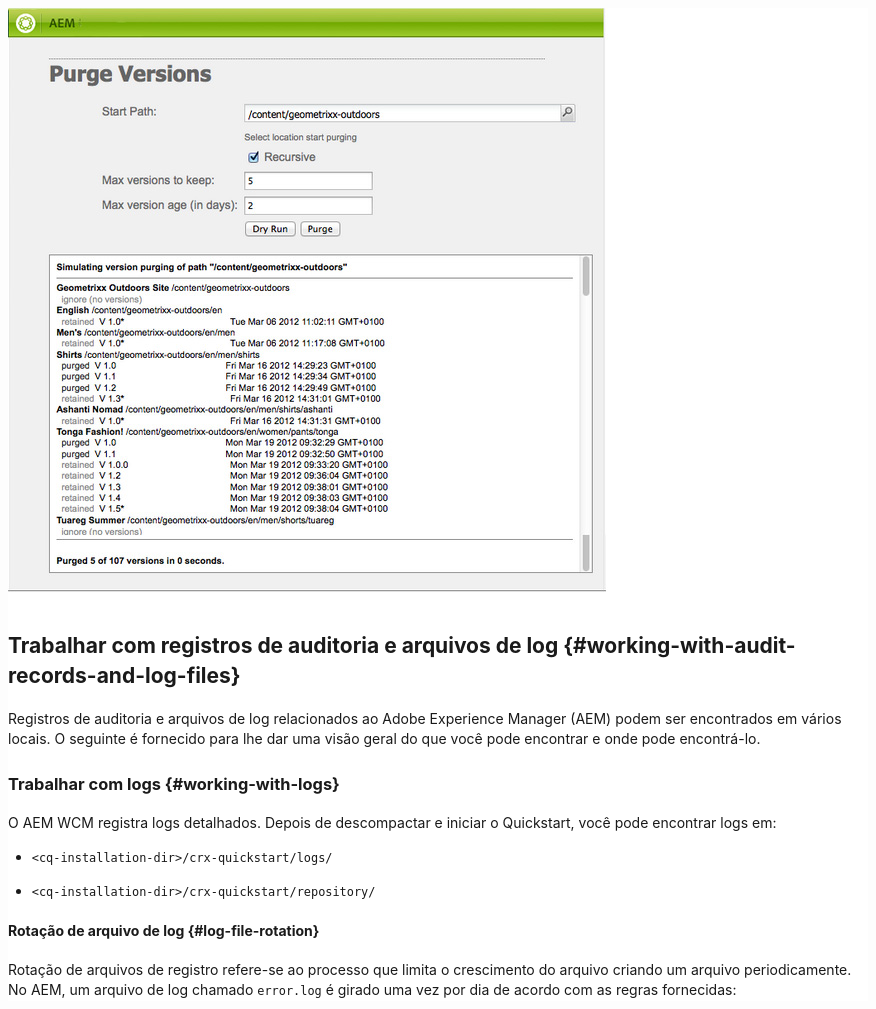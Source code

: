 ![global_version_screenshot](assets/global_version_screenshot.png)

## Trabalhar com registros de auditoria e arquivos de log {#working-with-audit-records-and-log-files}

Registros de auditoria e arquivos de log relacionados ao Adobe Experience Manager (AEM) podem ser encontrados em vários locais. O seguinte é fornecido para lhe dar uma visão geral do que você pode encontrar e onde pode encontrá-lo.

### Trabalhar com logs {#working-with-logs}

O AEM WCM registra logs detalhados. Depois de descompactar e iniciar o Quickstart, você pode encontrar logs em:

* `<cq-installation-dir>/crx-quickstart/logs/`

* `<cq-installation-dir>/crx-quickstart/repository/`

#### Rotação de arquivo de log {#log-file-rotation}

Rotação de arquivos de registro refere-se ao processo que limita o crescimento do arquivo criando um arquivo periodicamente. No AEM, um arquivo de log chamado `error.log` é girado uma vez por dia de acordo com as regras fornecidas:
